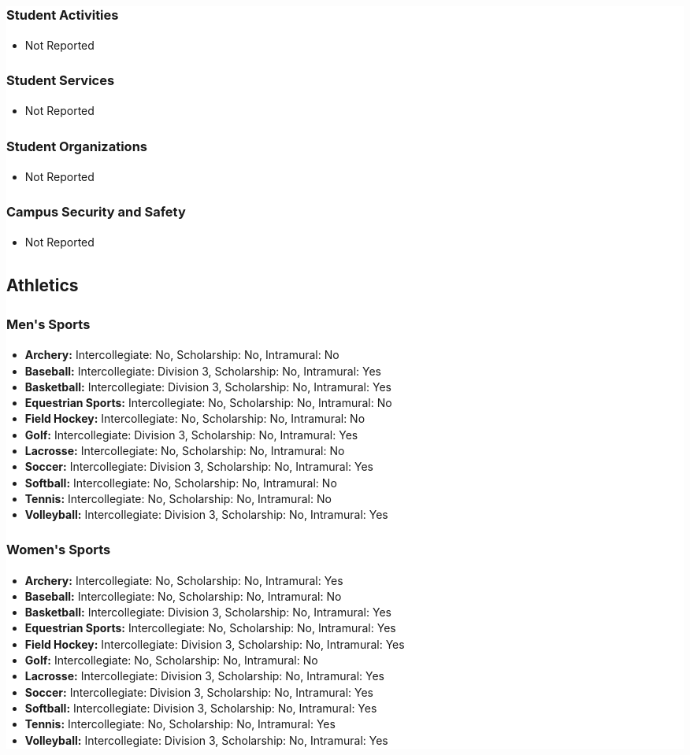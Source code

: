 ### Student Activities

- Not Reported

### Student Services

- Not Reported

### Student Organizations

- Not Reported

### Campus Security and Safety

- Not Reported

## Athletics

### Men's Sports

- **Archery:** Intercollegiate: No, Scholarship: No, Intramural: No
- **Baseball:** Intercollegiate: Division 3, Scholarship: No, Intramural: Yes
- **Basketball:** Intercollegiate: Division 3, Scholarship: No, Intramural: Yes
- **Equestrian Sports:** Intercollegiate: No, Scholarship: No, Intramural: No
- **Field Hockey:** Intercollegiate: No, Scholarship: No, Intramural: No
- **Golf:** Intercollegiate: Division 3, Scholarship: No, Intramural: Yes
- **Lacrosse:** Intercollegiate: No, Scholarship: No, Intramural: No
- **Soccer:** Intercollegiate: Division 3, Scholarship: No, Intramural: Yes
- **Softball:** Intercollegiate: No, Scholarship: No, Intramural: No
- **Tennis:** Intercollegiate: No, Scholarship: No, Intramural: No
- **Volleyball:** Intercollegiate: Division 3, Scholarship: No, Intramural: Yes

### Women's Sports

- **Archery:** Intercollegiate: No, Scholarship: No, Intramural: Yes
- **Baseball:** Intercollegiate: No, Scholarship: No, Intramural: No
- **Basketball:** Intercollegiate: Division 3, Scholarship: No, Intramural: Yes
- **Equestrian Sports:** Intercollegiate: No, Scholarship: No, Intramural: Yes
- **Field Hockey:** Intercollegiate: Division 3, Scholarship: No, Intramural: Yes
- **Golf:** Intercollegiate: No, Scholarship: No, Intramural: No
- **Lacrosse:** Intercollegiate: Division 3, Scholarship: No, Intramural: Yes
- **Soccer:** Intercollegiate: Division 3, Scholarship: No, Intramural: Yes
- **Softball:** Intercollegiate: Division 3, Scholarship: No, Intramural: Yes
- **Tennis:** Intercollegiate: No, Scholarship: No, Intramural: Yes
- **Volleyball:** Intercollegiate: Division 3, Scholarship: No, Intramural: Yes
